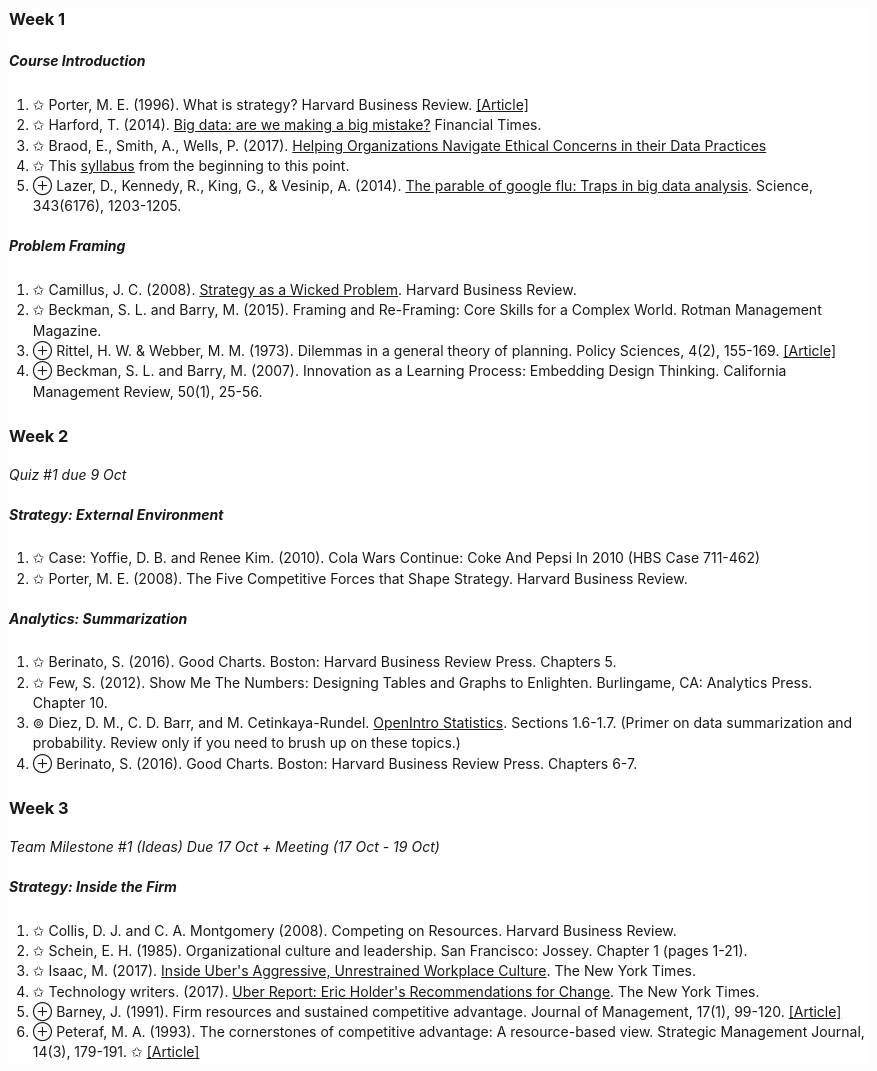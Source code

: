 ### Week 1

##### Course Introduction
1. &#x2729; Porter, M. E. (1996). What is strategy? Harvard Business Review. [[Article]](https://smehro.files.wordpress.com/2008/11/what_is_strategy___hbr_onpoint_enhanced_edition_-blog.pdf)
1. &#x2729; Harford, T. (2014). [Big data: are we making a big mistake?](http://www.ft.com/cms/s/2/21a6e7d8-b479-11e3-a09a-00144feabdc0.html) Financial Times.
1. &#x2729; Braod, E., Smith, A., Wells, P. (2017). [Helping Organizations Navigate Ethical Concerns in their Data Practices](https://www.scribd.com/document/358778144/ODI-Ethical-Data-Handling-2017-09-13#)
1. &#x2729; This [syllabus](https://github.com/bus-strat-analytics/syllabus) from the beginning to this point.
1. &#x2295; Lazer, D., Kennedy, R., King, G., & Vesinip, A. (2014). [The parable of google flu: Traps in big data analysis](http://gking.harvard.edu/files/gking/files/0314policyforumff.pdf). Science, 343(6176), 1203-1205.

##### Problem Framing
1. &#x2729; Camillus, J. C. (2008). [Strategy as a Wicked Problem](https://hbr.org/2008/05/strategy-as-a-wicked-problem). Harvard Business Review.
1. &#x2729; Beckman, S. L. and Barry, M. (2015). Framing and Re-Framing: Core Skills for a Complex World. Rotman Management Magazine.
1. &#x2295; Rittel, H. W. & Webber, M. M. (1973). Dilemmas in a general theory of planning. Policy Sciences, 4(2), 155-169. [[Article]](http://www.cc.gatech.edu/~ellendo/rittel/rittel-dilemma.pdf)
1. &#x2295; Beckman, S. L. and Barry, M. (2007). Innovation as a Learning Process: Embedding Design Thinking. California Management Review, 50(1), 25-56.

### Week 2
_Quiz #1 due 9 Oct_

##### Strategy: External Environment
1. &#x2729; Case: Yoffie, D. B. and Renee Kim. (2010). Cola Wars Continue: Coke And Pepsi In 2010 (HBS Case 711-462)
1. &#x2729; Porter, M. E. (2008). The Five Competitive Forces that Shape Strategy. Harvard Business Review.

##### Analytics: Summarization
1. &#x2729; Berinato, S. (2016). Good Charts. Boston: Harvard Business Review Press. Chapters 5.
1. &#x2729; Few, S. (2012). Show Me The Numbers: Designing Tables and Graphs to Enlighten. Burlingame, CA: Analytics Press. Chapter 10.
1. &#x229A; Diez, D. M., C. D. Barr, and M. Cetinkaya-Rundel. [OpenIntro Statistics](https://www.openintro.org/stat/textbook.php). Sections 1.6-1.7. (Primer on data summarization and probability. Review only if you need to brush up on these topics.)
1. &#x2295; Berinato, S. (2016). Good Charts. Boston: Harvard Business Review Press. Chapters 6-7.

### Week 3
_Team Milestone #1 (Ideas) Due 17 Oct + Meeting (17 Oct - 19 Oct)_

##### Strategy: Inside the Firm
1. &#x2729; Collis, D. J. and C. A. Montgomery (2008). Competing on Resources. Harvard Business Review.
1. &#x2729; Schein, E. H. (1985). Organizational culture and leadership. San Francisco: Jossey. Chapter 1 (pages 1-21).
1. &#x2729; Isaac, M. (2017). [Inside Uber's Aggressive, Unrestrained Workplace Culture](https://www.nytimes.com/2017/02/22/technology/uber-workplace-culture.html?_r=0). The New York Times.
1. &#x2729; Technology writers. (2017). [Uber Report: Eric Holder's Recommendations for Change](https://www.nytimes.com/2017/06/13/technology/uber-report-eric-holders-recommendations-for-change.html). The New York Times.
1. &#x2295; Barney, J. (1991). Firm resources and sustained competitive advantage. Journal of Management, 17(1), 99-120. [[Article]](https://business.illinois.edu/josephm/BA545_Fall%202011/S10/Barney%20(1991).pdf)
1. &#x2295; Peteraf, M. A. (1993). The cornerstones of competitive advantage: A resource-based view. Strategic Management Journal, 14(3), 179-191. &#x2729; [[Article]](https://faculty.fuqua.duke.edu/~moorman/Marketing-Strategy-Seminar-2015/Session%201/Peteraf.pdf)